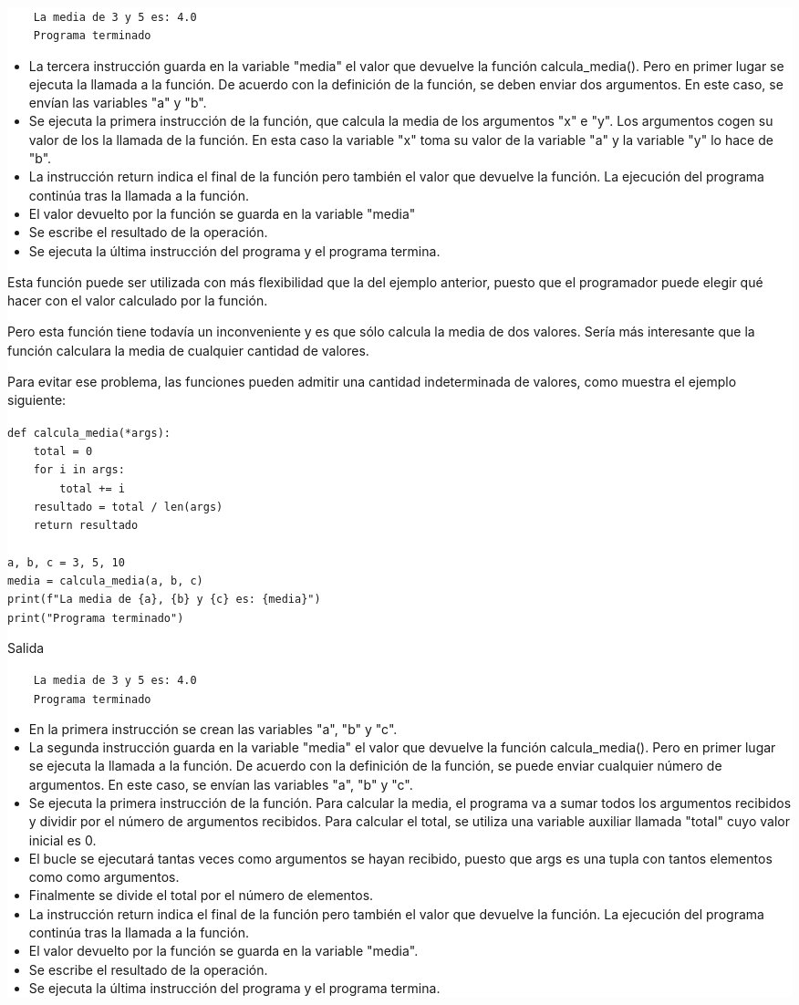         La media de 3 y 5 es: 4.0
        Programa terminado
        
* La tercera instrucción guarda en la variable "media" el valor que devuelve la función calcula_media(). Pero en primer lugar se ejecuta la llamada a la función. De acuerdo con la definición de la función, se deben enviar dos argumentos. En este caso, se envían las variables "a" y "b".
* Se ejecuta la primera instrucción de la función, que calcula la media de los argumentos "x" e "y". Los argumentos cogen su valor de los la llamada de la función. En esta caso la variable "x" toma su valor de la variable "a" y la variable "y" lo hace de "b".
* La instrucción return indica el final de la función pero también el valor que devuelve la función. La ejecución del programa continúa tras la llamada a la función.
* El valor devuelto por la función se guarda en la variable "media"
* Se escribe el resultado de la operación.
* Se ejecuta la última instrucción del programa y el programa termina.

Esta función puede ser utilizada con más flexibilidad que la del ejemplo anterior, puesto que el programador puede elegir qué hacer con el valor calculado por la función.

Pero esta función tiene todavía un inconveniente y es que sólo calcula la media de dos valores. Sería más interesante que la función calculara la media de cualquier cantidad de valores.

Para evitar ese problema, las funciones pueden admitir una cantidad indeterminada de valores, como muestra el ejemplo siguiente:

```
def calcula_media(*args):
    total = 0
    for i in args:
        total += i
    resultado = total / len(args)
    return resultado

a, b, c = 3, 5, 10
media = calcula_media(a, b, c)
print(f"La media de {a}, {b} y {c} es: {media}")
print("Programa terminado")
```
Salida

        La media de 3 y 5 es: 4.0
        Programa terminado
        
* En la primera instrucción se crean las variables "a", "b" y "c".
* La segunda instrucción guarda en la variable "media" el valor que devuelve la función calcula_media(). Pero en primer lugar se ejecuta la llamada a la función. De acuerdo con la definición de la función, se puede enviar cualquier número de argumentos. En este caso, se envían las variables "a", "b" y "c".
* Se ejecuta la primera instrucción de la función. Para calcular la media, el programa va a sumar todos los argumentos recibidos y dividir por el número de argumentos recibidos. Para calcular el total, se utiliza una variable auxiliar llamada "total" cuyo valor inicial es 0.
* El bucle se ejecutará tantas veces como argumentos se hayan recibido, puesto que args es una tupla con tantos elementos como como argumentos.
* Finalmente se divide el total por el número de elementos.
* La instrucción return indica el final de la función pero también el valor que devuelve la función. La ejecución del programa continúa tras la llamada a la función.
* El valor devuelto por la función se guarda en la variable "media".
* Se escribe el resultado de la operación.
* Se ejecuta la última instrucción del programa y el programa termina.
